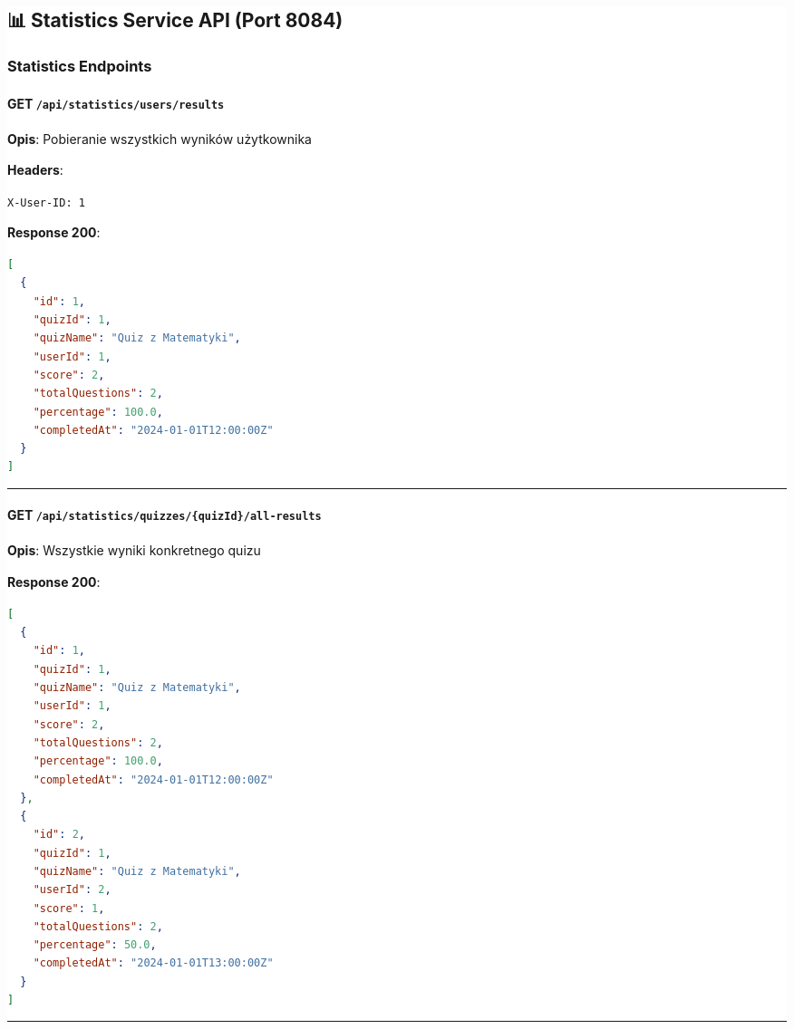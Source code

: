 ## 📊 Statistics Service API (Port 8084)

### Statistics Endpoints

#### GET `/api/statistics/users/results`
**Opis**: Pobieranie wszystkich wyników użytkownika

**Headers**:
```
X-User-ID: 1
```

**Response 200**:
```json
[
  {
    "id": 1,
    "quizId": 1,
    "quizName": "Quiz z Matematyki",
    "userId": 1,
    "score": 2,
    "totalQuestions": 2,
    "percentage": 100.0,
    "completedAt": "2024-01-01T12:00:00Z"
  }
]
```

---

#### GET `/api/statistics/quizzes/{quizId}/all-results`
**Opis**: Wszystkie wyniki konkretnego quizu

**Response 200**:
```json
[
  {
    "id": 1,
    "quizId": 1,
    "quizName": "Quiz z Matematyki", 
    "userId": 1,
    "score": 2,
    "totalQuestions": 2,
    "percentage": 100.0,
    "completedAt": "2024-01-01T12:00:00Z"
  },
  {
    "id": 2,
    "quizId": 1,
    "quizName": "Quiz z Matematyki",
    "userId": 2,
    "score": 1,
    "totalQuestions": 2,
    "percentage": 50.0,
    "completedAt": "2024-01-01T13:00:00Z"
  }
]
```

---